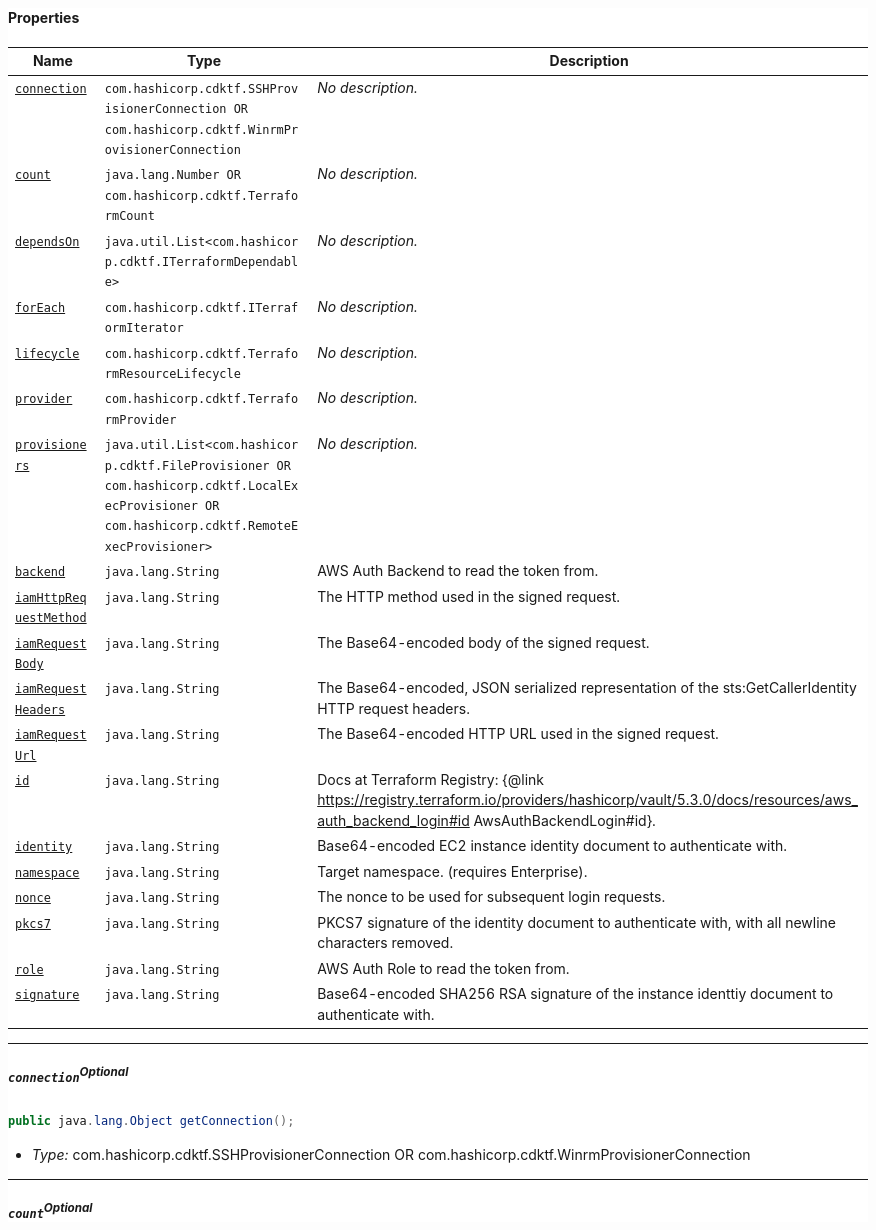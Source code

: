 #### Properties <a name="Properties" id="Properties"></a>

| **Name** | **Type** | **Description** |
| --- | --- | --- |
| <code><a href="#@cdktf/provider-vault.awsAuthBackendLogin.AwsAuthBackendLoginConfig.property.connection">connection</a></code> | <code>com.hashicorp.cdktf.SSHProvisionerConnection OR com.hashicorp.cdktf.WinrmProvisionerConnection</code> | *No description.* |
| <code><a href="#@cdktf/provider-vault.awsAuthBackendLogin.AwsAuthBackendLoginConfig.property.count">count</a></code> | <code>java.lang.Number OR com.hashicorp.cdktf.TerraformCount</code> | *No description.* |
| <code><a href="#@cdktf/provider-vault.awsAuthBackendLogin.AwsAuthBackendLoginConfig.property.dependsOn">dependsOn</a></code> | <code>java.util.List<com.hashicorp.cdktf.ITerraformDependable></code> | *No description.* |
| <code><a href="#@cdktf/provider-vault.awsAuthBackendLogin.AwsAuthBackendLoginConfig.property.forEach">forEach</a></code> | <code>com.hashicorp.cdktf.ITerraformIterator</code> | *No description.* |
| <code><a href="#@cdktf/provider-vault.awsAuthBackendLogin.AwsAuthBackendLoginConfig.property.lifecycle">lifecycle</a></code> | <code>com.hashicorp.cdktf.TerraformResourceLifecycle</code> | *No description.* |
| <code><a href="#@cdktf/provider-vault.awsAuthBackendLogin.AwsAuthBackendLoginConfig.property.provider">provider</a></code> | <code>com.hashicorp.cdktf.TerraformProvider</code> | *No description.* |
| <code><a href="#@cdktf/provider-vault.awsAuthBackendLogin.AwsAuthBackendLoginConfig.property.provisioners">provisioners</a></code> | <code>java.util.List<com.hashicorp.cdktf.FileProvisioner OR com.hashicorp.cdktf.LocalExecProvisioner OR com.hashicorp.cdktf.RemoteExecProvisioner></code> | *No description.* |
| <code><a href="#@cdktf/provider-vault.awsAuthBackendLogin.AwsAuthBackendLoginConfig.property.backend">backend</a></code> | <code>java.lang.String</code> | AWS Auth Backend to read the token from. |
| <code><a href="#@cdktf/provider-vault.awsAuthBackendLogin.AwsAuthBackendLoginConfig.property.iamHttpRequestMethod">iamHttpRequestMethod</a></code> | <code>java.lang.String</code> | The HTTP method used in the signed request. |
| <code><a href="#@cdktf/provider-vault.awsAuthBackendLogin.AwsAuthBackendLoginConfig.property.iamRequestBody">iamRequestBody</a></code> | <code>java.lang.String</code> | The Base64-encoded body of the signed request. |
| <code><a href="#@cdktf/provider-vault.awsAuthBackendLogin.AwsAuthBackendLoginConfig.property.iamRequestHeaders">iamRequestHeaders</a></code> | <code>java.lang.String</code> | The Base64-encoded, JSON serialized representation of the sts:GetCallerIdentity HTTP request headers. |
| <code><a href="#@cdktf/provider-vault.awsAuthBackendLogin.AwsAuthBackendLoginConfig.property.iamRequestUrl">iamRequestUrl</a></code> | <code>java.lang.String</code> | The Base64-encoded HTTP URL used in the signed request. |
| <code><a href="#@cdktf/provider-vault.awsAuthBackendLogin.AwsAuthBackendLoginConfig.property.id">id</a></code> | <code>java.lang.String</code> | Docs at Terraform Registry: {@link https://registry.terraform.io/providers/hashicorp/vault/5.3.0/docs/resources/aws_auth_backend_login#id AwsAuthBackendLogin#id}. |
| <code><a href="#@cdktf/provider-vault.awsAuthBackendLogin.AwsAuthBackendLoginConfig.property.identity">identity</a></code> | <code>java.lang.String</code> | Base64-encoded EC2 instance identity document to authenticate with. |
| <code><a href="#@cdktf/provider-vault.awsAuthBackendLogin.AwsAuthBackendLoginConfig.property.namespace">namespace</a></code> | <code>java.lang.String</code> | Target namespace. (requires Enterprise). |
| <code><a href="#@cdktf/provider-vault.awsAuthBackendLogin.AwsAuthBackendLoginConfig.property.nonce">nonce</a></code> | <code>java.lang.String</code> | The nonce to be used for subsequent login requests. |
| <code><a href="#@cdktf/provider-vault.awsAuthBackendLogin.AwsAuthBackendLoginConfig.property.pkcs7">pkcs7</a></code> | <code>java.lang.String</code> | PKCS7 signature of the identity document to authenticate with, with all newline characters removed. |
| <code><a href="#@cdktf/provider-vault.awsAuthBackendLogin.AwsAuthBackendLoginConfig.property.role">role</a></code> | <code>java.lang.String</code> | AWS Auth Role to read the token from. |
| <code><a href="#@cdktf/provider-vault.awsAuthBackendLogin.AwsAuthBackendLoginConfig.property.signature">signature</a></code> | <code>java.lang.String</code> | Base64-encoded SHA256 RSA signature of the instance identtiy document to authenticate with. |

---

##### `connection`<sup>Optional</sup> <a name="connection" id="@cdktf/provider-vault.awsAuthBackendLogin.AwsAuthBackendLoginConfig.property.connection"></a>

```java
public java.lang.Object getConnection();
```

- *Type:* com.hashicorp.cdktf.SSHProvisionerConnection OR com.hashicorp.cdktf.WinrmProvisionerConnection

---

##### `count`<sup>Optional</sup> <a name="count" id="@cdktf/provider-vault.awsAuthBackendLogin.AwsAuthBackendLoginConfig.property.count"></a>
